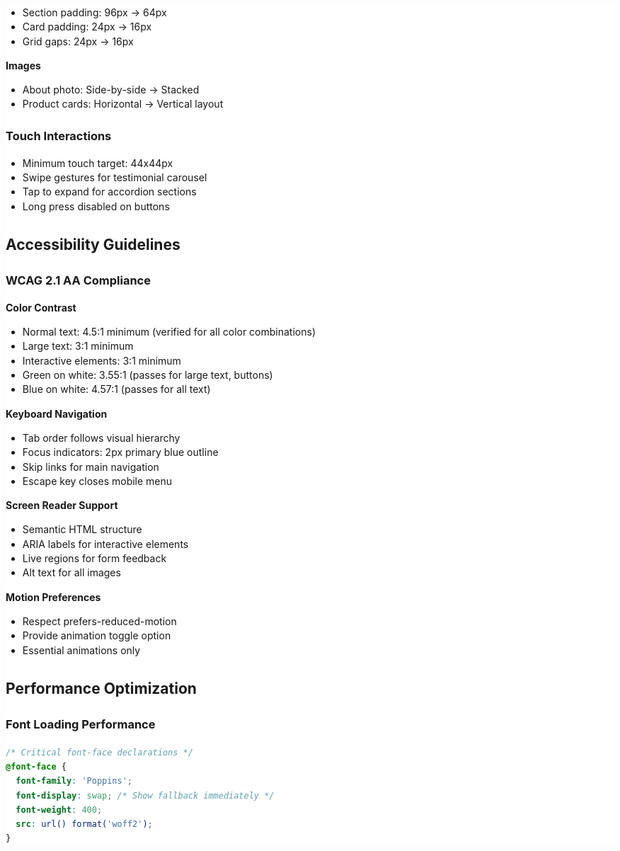 - Section padding: 96px → 64px
- Card padding: 24px → 16px
- Grid gaps: 24px → 16px

**Images**

- About photo: Side-by-side → Stacked
- Product cards: Horizontal → Vertical layout

### Touch Interactions

- Minimum touch target: 44x44px
- Swipe gestures for testimonial carousel
- Tap to expand for accordion sections
- Long press disabled on buttons

## Accessibility Guidelines

### WCAG 2.1 AA Compliance

**Color Contrast**

- Normal text: 4.5:1 minimum (verified for all color combinations)
- Large text: 3:1 minimum
- Interactive elements: 3:1 minimum
- Green on white: 3.55:1 (passes for large text, buttons)
- Blue on white: 4.57:1 (passes for all text)

**Keyboard Navigation**

- Tab order follows visual hierarchy
- Focus indicators: 2px primary blue outline
- Skip links for main navigation
- Escape key closes mobile menu

**Screen Reader Support**

- Semantic HTML structure
- ARIA labels for interactive elements
- Live regions for form feedback
- Alt text for all images

**Motion Preferences**

- Respect prefers-reduced-motion
- Provide animation toggle option
- Essential animations only

## Performance Optimization

### Font Loading Performance

```css
/* Critical font-face declarations */
@font-face {
  font-family: 'Poppins';
  font-display: swap; /* Show fallback immediately */
  font-weight: 400;
  src: url() format('woff2');
}

```
